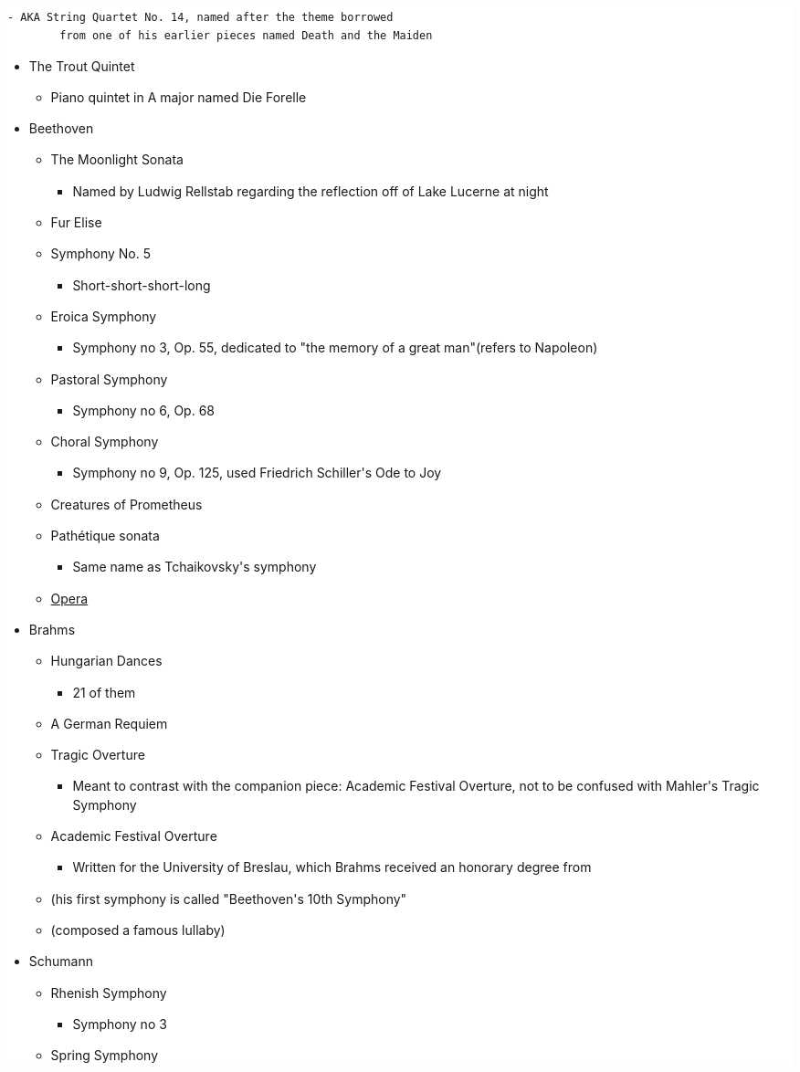     - AKA String Quartet No. 14, named after the theme borrowed
            from one of his earlier pieces named Death and the Maiden
  - The Trout Quintet

    - Piano quintet in A major named Die Forelle

- Beethoven

  - The Moonlight Sonata

    - Named by Ludwig Rellstab regarding the reflection off of
            Lake Lucerne at night
  - Fur Elise

  - Symphony No. 5

    - Short-short-short-long
  - Eroica Symphony

    - Symphony no 3, Op. 55, dedicated to "the memory of a great
            man"(refers to Napoleon)
  - Pastoral Symphony

    - Symphony no 6, Op. 68
  - Choral Symphony

    - Symphony no 9, Op. 125, used Friedrich Schiller's Ode to Joy
  - Creatures of Prometheus

  - Pathétique sonata

    - Same name as Tchaikovsky's symphony

  - [Opera](../performative/opera/index.html#ludwig-von-beethoven)

- Brahms

  - Hungarian Dances

    - 21 of them
  - A German Requiem

  - Tragic Overture

    - Meant to contrast with the companion piece: Academic
            Festival Overture, not to be confused with Mahler's Tragic
            Symphony
  - Academic Festival Overture

    - Written for the University of Breslau, which Brahms received
            an honorary degree from
  - (his first symphony is called "Beethoven's 10th Symphony"

  - (composed a famous lullaby)

- Schumann

  - Rhenish Symphony

    - Symphony no 3
  - Spring Symphony
